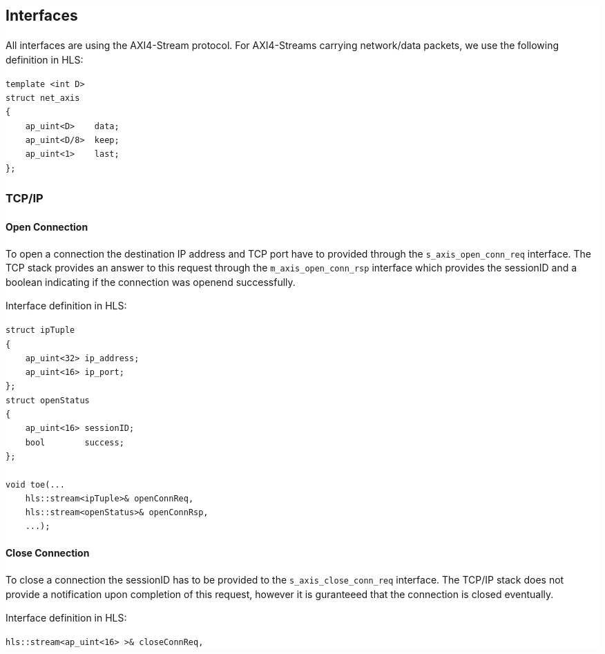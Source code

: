 <a name="interfaces"></a>
## Interfaces
All interfaces are using the AXI4-Stream protocol. For AXI4-Streams carrying network/data packets, we use the following definition in HLS:
```
template <int D>
struct net_axis
{
	ap_uint<D>    data;
	ap_uint<D/8>  keep;
	ap_uint<1>    last;
};
```

<a name="tcp-interface"></a>
### TCP/IP

#### Open Connection
To open a connection the destination IP address and TCP port have to provided through the `s_axis_open_conn_req` interface. The TCP stack provides an answer to this request through the `m_axis_open_conn_rsp` interface which provides the sessionID and a boolean indicating if the connection was openend successfully.

Interface definition in HLS:
```
struct ipTuple
{
	ap_uint<32>	ip_address;
	ap_uint<16>	ip_port;
};
struct openStatus
{
	ap_uint<16>	sessionID;
	bool		success;
};

void toe(...
	hls::stream<ipTuple>& openConnReq,
	hls::stream<openStatus>& openConnRsp,
	...);
```




#### Close Connection
To close a connection the sessionID has to be provided to the `s_axis_close_conn_req` interface. The TCP/IP stack does not provide a notification upon completion of this request, however it is guranteeed that the connection is closed eventually.

Interface definition in HLS:
```
hls::stream<ap_uint<16> >& closeConnReq,

```
